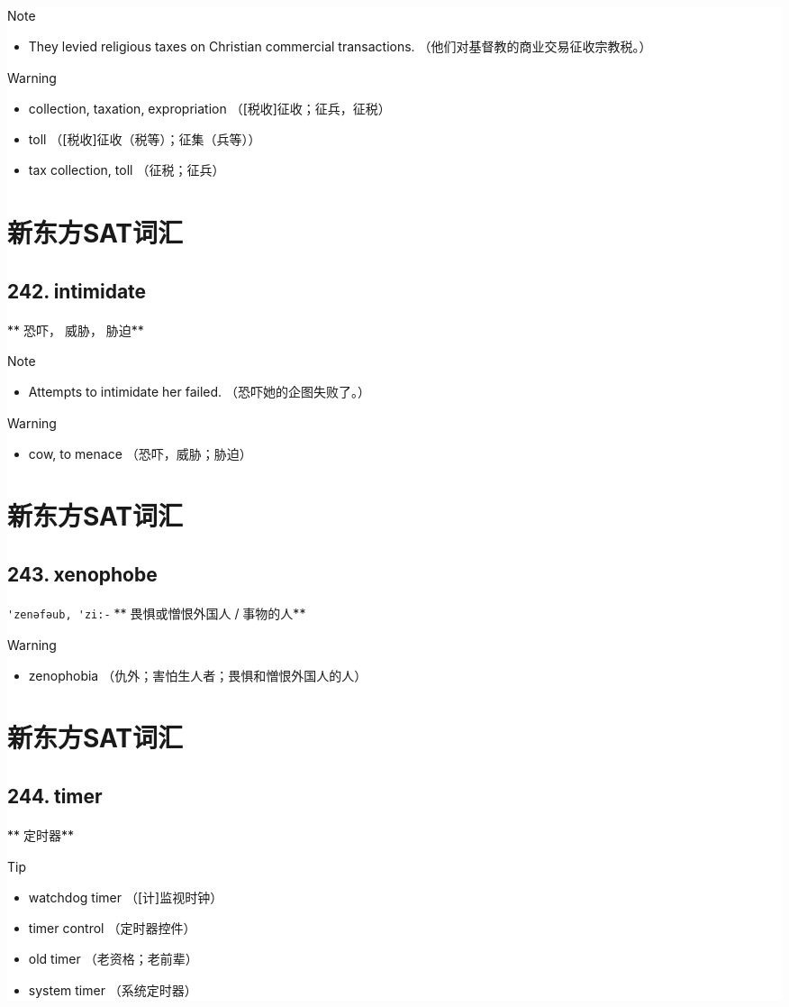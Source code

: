> [!NOTE]
>
> - They levied religious taxes on Christian commercial transactions. （他们对基督教的商业交易征收宗教税。）
>

> [!WARNING]
>
> - collection, taxation, expropriation （[税收]征收；征兵，征税）
>
> - toll （[税收]征收（税等）；征集（兵等））
>
> - tax collection, toll （征税；征兵）
>

# 新东方SAT词汇

## 242. intimidate

** 恐吓， 威胁， 胁迫**

> [!NOTE]
>
> - Attempts to intimidate her failed. （恐吓她的企图失败了。）
>

> [!WARNING]
>
> - cow, to menace （恐吓，威胁；胁迫）
>

# 新东方SAT词汇

## 243. xenophobe

`'zenəfəub, 'zi:-`  ** 畏惧或憎恨外国人 / 事物的人**

> [!WARNING]
>
> - zenophobia （仇外；害怕生人者；畏惧和憎恨外国人的人）
>

# 新东方SAT词汇

## 244. timer

** 定时器**

> [!TIP]
>
> - watchdog timer （[计]监视时钟）
>
> - timer control （定时器控件）
>
> - old timer （老资格；老前辈）
>
> - system timer （系统定时器）
>
